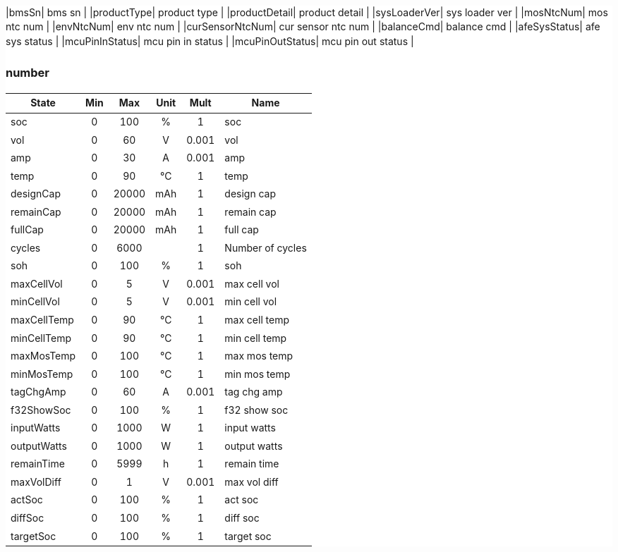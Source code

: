 |bmsSn| bms sn |
|productType| product type |
|productDetail| product detail |
|sysLoaderVer| sys loader ver |
|mosNtcNum| mos ntc num |
|envNtcNum| env ntc num |
|curSensorNtcNum| cur sensor ntc num |
|balanceCmd| balance cmd |
|afeSysStatus| afe sys status |
|mcuPinInStatus| mcu pin in status |
|mcuPinOutStatus| mcu pin out status |

### number
| State  |      Min     |      Max     |  Unit |  Mult |  Name |
|----------|:-------------:|:-------------:|:------:|:-----:|-----|
|soc|0 | 100 | % | 1 |  soc |
|vol|0 | 60 | V | 0.001 |  vol |
|amp|0 | 30 | A | 0.001 |  amp |
|temp|0 | 90 | °C | 1 |  temp |
|designCap|0 | 20000 | mAh | 1 |  design cap |
|remainCap|0 | 20000 | mAh | 1 |  remain cap |
|fullCap|0 | 20000 | mAh | 1 |  full cap |
|cycles|0 | 6000 |  | 1 |  Number of cycles |
|soh|0 | 100 | % | 1 |  soh |
|maxCellVol|0 | 5 | V | 0.001 |  max cell vol |
|minCellVol|0 | 5 | V | 0.001 |  min cell vol |
|maxCellTemp|0 | 90 | °C | 1 |  max cell temp |
|minCellTemp|0 | 90 | °C | 1 |  min cell temp |
|maxMosTemp|0 | 100 | °C | 1 |  max mos temp |
|minMosTemp|0 | 100 | °C | 1 |  min mos temp |
|tagChgAmp|0 | 60 | A | 0.001 |  tag chg amp |
|f32ShowSoc|0 | 100 | % | 1 |  f32 show soc |
|inputWatts|0 | 1000 | W | 1 |  input watts |
|outputWatts|0 | 1000 | W | 1 |  output watts |
|remainTime|0 | 5999 | h | 1 |  remain time |
|maxVolDiff|0 | 1 | V | 0.001 |  max vol diff |
|actSoc|0 | 100 | % | 1 |  act soc |
|diffSoc|0 | 100 | % | 1 |  diff soc |
|targetSoc|0 | 100 | % | 1 |  target soc |